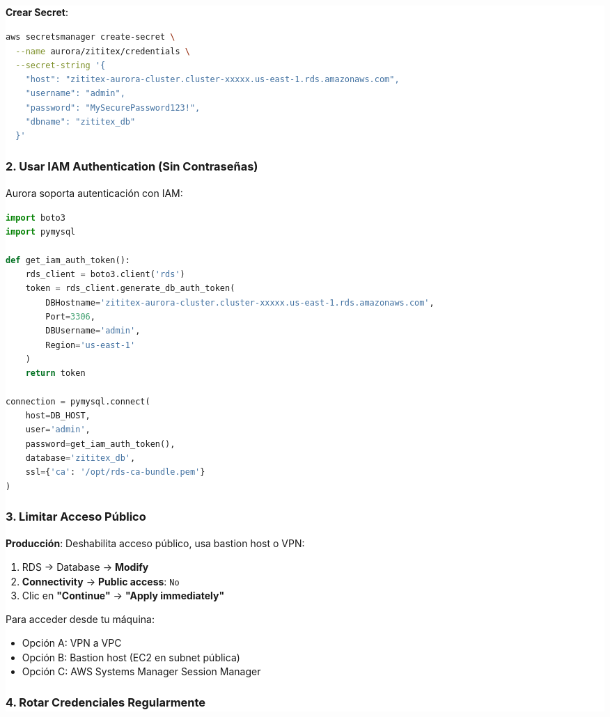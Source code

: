 **Crear Secret**:
```bash
aws secretsmanager create-secret \
  --name aurora/zititex/credentials \
  --secret-string '{
    "host": "zititex-aurora-cluster.cluster-xxxxx.us-east-1.rds.amazonaws.com",
    "username": "admin",
    "password": "MySecurePassword123!",
    "dbname": "zititex_db"
  }'
```

### 2. Usar IAM Authentication (Sin Contraseñas)

Aurora soporta autenticación con IAM:

```python
import boto3
import pymysql

def get_iam_auth_token():
    rds_client = boto3.client('rds')
    token = rds_client.generate_db_auth_token(
        DBHostname='zititex-aurora-cluster.cluster-xxxxx.us-east-1.rds.amazonaws.com',
        Port=3306,
        DBUsername='admin',
        Region='us-east-1'
    )
    return token

connection = pymysql.connect(
    host=DB_HOST,
    user='admin',
    password=get_iam_auth_token(),
    database='zititex_db',
    ssl={'ca': '/opt/rds-ca-bundle.pem'}
)
```

### 3. Limitar Acceso Público

**Producción**: Deshabilita acceso público, usa bastion host o VPN:

1. RDS → Database → **Modify**
2. **Connectivity** → **Public access**: `No`
3. Clic en **"Continue"** → **"Apply immediately"**

Para acceder desde tu máquina:
- Opción A: VPN a VPC
- Opción B: Bastion host (EC2 en subnet pública)
- Opción C: AWS Systems Manager Session Manager

### 4. Rotar Credenciales Regularmente
